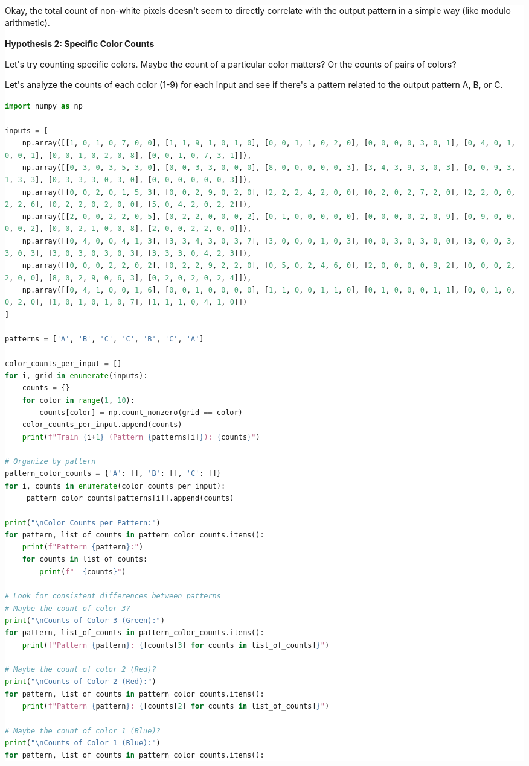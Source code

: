 Okay, the total count of non-white pixels doesn't seem to directly correlate with the output pattern in a simple way (like modulo arithmetic).

**Hypothesis 2: Specific Color Counts**

Let's try counting specific colors. Maybe the count of a particular color matters? Or the counts of pairs of colors?

Let's analyze the counts of each color (1-9) for each input and see if there's a pattern related to the output pattern A, B, or C.

``` python
import numpy as np

inputs = [
    np.array([[1, 0, 1, 0, 7, 0, 0], [1, 1, 9, 1, 0, 1, 0], [0, 0, 1, 1, 0, 2, 0], [0, 0, 0, 0, 3, 0, 1], [0, 4, 0, 1, 0, 0, 1], [0, 0, 1, 0, 2, 0, 8], [0, 0, 1, 0, 7, 3, 1]]),
    np.array([[0, 3, 0, 3, 5, 3, 0], [0, 0, 3, 3, 0, 0, 0], [8, 0, 0, 0, 0, 0, 3], [3, 4, 3, 9, 3, 0, 3], [0, 0, 9, 3, 1, 3, 3], [0, 3, 3, 3, 0, 3, 0], [0, 0, 0, 0, 0, 0, 3]]),
    np.array([[0, 0, 2, 0, 1, 5, 3], [0, 0, 2, 9, 0, 2, 0], [2, 2, 2, 4, 2, 0, 0], [0, 2, 0, 2, 7, 2, 0], [2, 2, 0, 0, 2, 2, 6], [0, 2, 2, 0, 2, 0, 0], [5, 0, 4, 2, 0, 2, 2]]),
    np.array([[2, 0, 0, 2, 2, 0, 5], [0, 2, 2, 0, 0, 0, 2], [0, 1, 0, 0, 0, 0, 0], [0, 0, 0, 0, 2, 0, 9], [0, 9, 0, 0, 0, 0, 2], [0, 0, 2, 1, 0, 0, 8], [2, 0, 0, 2, 2, 0, 0]]),
    np.array([[0, 4, 0, 0, 4, 1, 3], [3, 3, 4, 3, 0, 3, 7], [3, 0, 0, 0, 1, 0, 3], [0, 0, 3, 0, 3, 0, 0], [3, 0, 0, 3, 3, 0, 3], [3, 0, 3, 0, 3, 0, 3], [3, 3, 3, 0, 4, 2, 3]]),
    np.array([[0, 0, 0, 2, 2, 0, 2], [0, 2, 2, 9, 2, 2, 0], [0, 5, 0, 2, 4, 6, 0], [2, 0, 0, 0, 0, 9, 2], [0, 0, 0, 2, 2, 0, 0], [8, 0, 2, 9, 0, 6, 3], [0, 2, 0, 2, 0, 2, 4]]),
    np.array([[0, 4, 1, 0, 0, 1, 6], [0, 0, 1, 0, 0, 0, 0], [1, 1, 0, 0, 1, 1, 0], [0, 1, 0, 0, 0, 1, 1], [0, 0, 1, 0, 0, 2, 0], [1, 0, 1, 0, 1, 0, 7], [1, 1, 1, 0, 4, 1, 0]])
]

patterns = ['A', 'B', 'C', 'C', 'B', 'C', 'A']

color_counts_per_input = []
for i, grid in enumerate(inputs):
    counts = {}
    for color in range(1, 10):
        counts[color] = np.count_nonzero(grid == color)
    color_counts_per_input.append(counts)
    print(f"Train {i+1} (Pattern {patterns[i]}): {counts}")

# Organize by pattern
pattern_color_counts = {'A': [], 'B': [], 'C': []}
for i, counts in enumerate(color_counts_per_input):
     pattern_color_counts[patterns[i]].append(counts)

print("\nColor Counts per Pattern:")
for pattern, list_of_counts in pattern_color_counts.items():
    print(f"Pattern {pattern}:")
    for counts in list_of_counts:
        print(f"  {counts}")

# Look for consistent differences between patterns
# Maybe the count of color 3?
print("\nCounts of Color 3 (Green):")
for pattern, list_of_counts in pattern_color_counts.items():
    print(f"Pattern {pattern}: {[counts[3] for counts in list_of_counts]}")

# Maybe the count of color 2 (Red)?
print("\nCounts of Color 2 (Red):")
for pattern, list_of_counts in pattern_color_counts.items():
    print(f"Pattern {pattern}: {[counts[2] for counts in list_of_counts]}")

# Maybe the count of color 1 (Blue)?
print("\nCounts of Color 1 (Blue):")
for pattern, list_of_counts in pattern_color_counts.items():
```